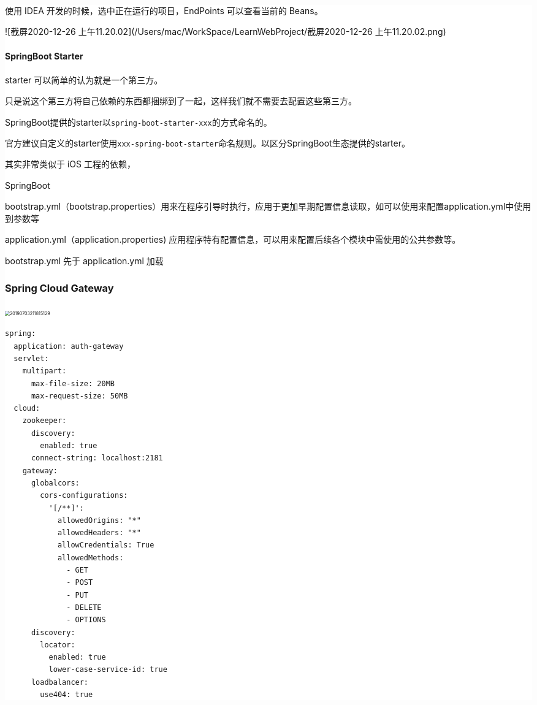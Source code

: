 

使用 IDEA 开发的时候，选中正在运行的项目，EndPoints 可以查看当前的 Beans。

![截屏2020-12-26 上午11.20.02](/Users/mac/WorkSpace/LearnWebProject/截屏2020-12-26 上午11.20.02.png)





#### SpringBoot Starter

starter 可以简单的认为就是一个第三方。

只是说这个第三方将自己依赖的东西都捆绑到了一起，这样我们就不需要去配置这些第三方。

SpringBoot提供的starter以`spring-boot-starter-xxx`的方式命名的。

官方建议自定义的starter使用`xxx-spring-boot-starter`命名规则。以区分SpringBoot生态提供的starter。



其实非常类似于 iOS 工程的依赖，



SpringBoot 

bootstrap.yml（bootstrap.properties）用来在程序引导时执行，应用于更加早期配置信息读取，如可以使用来配置application.yml中使用到参数等

application.yml（application.properties) 应用程序特有配置信息，可以用来配置后续各个模块中需使用的公共参数等。

bootstrap.yml 先于 application.yml 加载



### Spring Cloud Gateway



<img src="/Users/mac/WorkSpace/LearnWebProject/20190703211815129.png" alt="20190703211815129" style="zoom:50%;" />



```
spring:
  application: auth-gateway
  servlet:
    multipart:
      max-file-size: 20MB
      max-request-size: 50MB
  cloud:
    zookeeper:
      discovery:
        enabled: true
      connect-string: localhost:2181
    gateway:
      globalcors:
        cors-configurations:
          '[/**]':
            allowedOrigins: "*"
            allowedHeaders: "*"
            allowCredentials: True
            allowedMethods:
              - GET
              - POST
              - PUT
              - DELETE
              - OPTIONS
      discovery:
        locator:
          enabled: true
          lower-case-service-id: true
      loadbalancer:
        use404: true
```